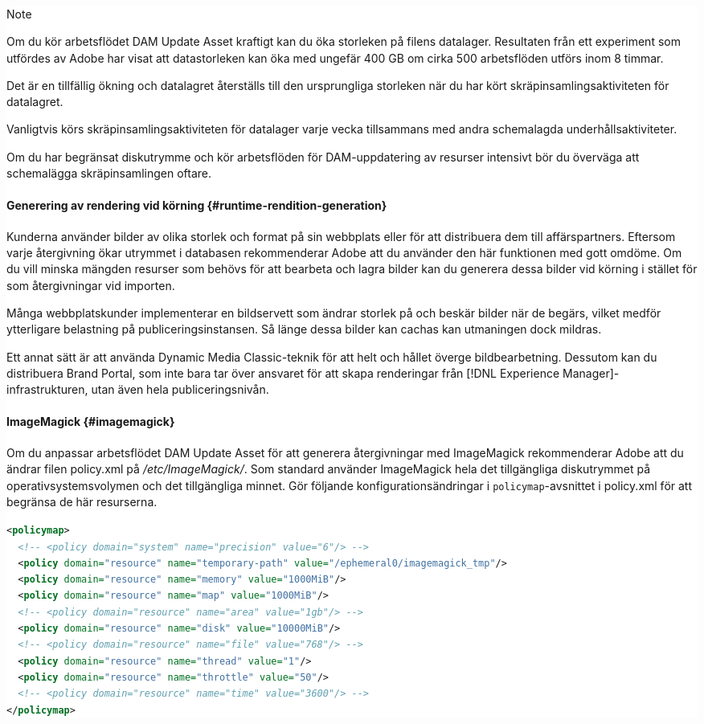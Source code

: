 >[!NOTE]
>
>Om du kör arbetsflödet DAM Update Asset kraftigt kan du öka storleken på filens datalager. Resultaten från ett experiment som utfördes av Adobe har visat att datastorleken kan öka med ungefär 400 GB om cirka 500 arbetsflöden utförs inom 8 timmar.
>
>Det är en tillfällig ökning och datalagret återställs till den ursprungliga storleken när du har kört skräpinsamlingsaktiviteten för datalagret.
>
>Vanligtvis körs skräpinsamlingsaktiviteten för datalager varje vecka tillsammans med andra schemalagda underhållsaktiviteter.
>
>Om du har begränsat diskutrymme och kör arbetsflöden för DAM-uppdatering av resurser intensivt bör du överväga att schemalägga skräpinsamlingen oftare.

#### Generering av rendering vid körning {#runtime-rendition-generation}

Kunderna använder bilder av olika storlek och format på sin webbplats eller för att distribuera dem till affärspartners. Eftersom varje återgivning ökar utrymmet i databasen rekommenderar Adobe att du använder den här funktionen med gott omdöme. Om du vill minska mängden resurser som behövs för att bearbeta och lagra bilder kan du generera dessa bilder vid körning i stället för som återgivningar vid importen.

Många webbplatskunder implementerar en bildservett som ändrar storlek på och beskär bilder när de begärs, vilket medför ytterligare belastning på publiceringsinstansen. Så länge dessa bilder kan cachas kan utmaningen dock mildras.

Ett annat sätt är att använda Dynamic Media Classic-teknik för att helt och hållet överge bildbearbetning. Dessutom kan du distribuera Brand Portal, som inte bara tar över ansvaret för att skapa renderingar från [!DNL Experience Manager]-infrastrukturen, utan även hela publiceringsnivån.

#### ImageMagick {#imagemagick}

Om du anpassar arbetsflödet DAM Update Asset för att generera återgivningar med ImageMagick rekommenderar Adobe att du ändrar filen policy.xml på */etc/ImageMagick/*. Som standard använder ImageMagick hela det tillgängliga diskutrymmet på operativsystemsvolymen och det tillgängliga minnet. Gör följande konfigurationsändringar i `policymap`-avsnittet i policy.xml för att begränsa de här resurserna.

```xml
<policymap>
  <!-- <policy domain="system" name="precision" value="6"/> -->
  <policy domain="resource" name="temporary-path" value="/ephemeral0/imagemagick_tmp"/>
  <policy domain="resource" name="memory" value="1000MiB"/>
  <policy domain="resource" name="map" value="1000MiB"/>
  <!-- <policy domain="resource" name="area" value="1gb"/> -->
  <policy domain="resource" name="disk" value="10000MiB"/>
  <!-- <policy domain="resource" name="file" value="768"/> -->
  <policy domain="resource" name="thread" value="1"/>
  <policy domain="resource" name="throttle" value="50"/>
  <!-- <policy domain="resource" name="time" value="3600"/> -->
</policymap>
```
